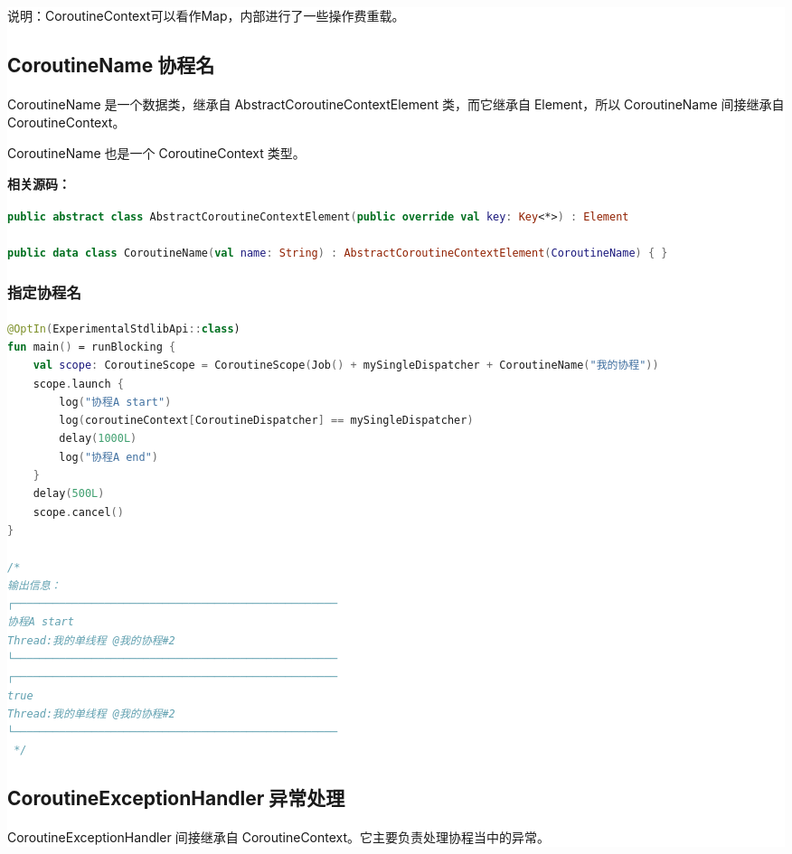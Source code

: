 说明：CoroutineContext可以看作Map，内部进行了一些操作费重载。



## CoroutineName 协程名

CoroutineName 是一个数据类，继承自 AbstractCoroutineContextElement 类，而它继承自 Element，所以 CoroutineName 间接继承自 CoroutineContext。

CoroutineName 也是一个 CoroutineContext 类型。

**相关源码：**

```kotlin
public abstract class AbstractCoroutineContextElement(public override val key: Key<*>) : Element

public data class CoroutineName(val name: String) : AbstractCoroutineContextElement(CoroutineName) { }
```

### 指定协程名


```kotlin
@OptIn(ExperimentalStdlibApi::class)
fun main() = runBlocking {
    val scope: CoroutineScope = CoroutineScope(Job() + mySingleDispatcher + CoroutineName("我的协程"))
    scope.launch {
        log("协程A start")
        log(coroutineContext[CoroutineDispatcher] == mySingleDispatcher)
        delay(1000L)
        log("协程A end")
    }
    delay(500L)
    scope.cancel()
}

/*
输出信息：
┌──────────────────────────────────────────────────
协程A start
Thread:我的单线程 @我的协程#2
└──────────────────────────────────────────────────
┌──────────────────────────────────────────────────
true
Thread:我的单线程 @我的协程#2
└──────────────────────────────────────────────────
 */
```



## CoroutineExceptionHandler 异常处理

CoroutineExceptionHandler 间接继承自 CoroutineContext。它主要负责处理协程当中的异常。 
